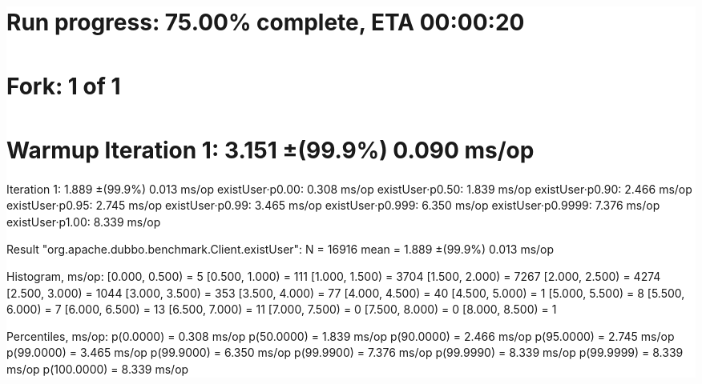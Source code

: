 # Run progress: 75.00% complete, ETA 00:00:20
# Fork: 1 of 1
# Warmup Iteration   1: 3.151 ±(99.9%) 0.090 ms/op
Iteration   1: 1.889 ±(99.9%) 0.013 ms/op
                 existUser·p0.00:   0.308 ms/op
                 existUser·p0.50:   1.839 ms/op
                 existUser·p0.90:   2.466 ms/op
                 existUser·p0.95:   2.745 ms/op
                 existUser·p0.99:   3.465 ms/op
                 existUser·p0.999:  6.350 ms/op
                 existUser·p0.9999: 7.376 ms/op
                 existUser·p1.00:   8.339 ms/op



Result "org.apache.dubbo.benchmark.Client.existUser":
  N = 16916
  mean =      1.889 ±(99.9%) 0.013 ms/op

  Histogram, ms/op:
    [0.000, 0.500) = 5 
    [0.500, 1.000) = 111 
    [1.000, 1.500) = 3704 
    [1.500, 2.000) = 7267 
    [2.000, 2.500) = 4274 
    [2.500, 3.000) = 1044 
    [3.000, 3.500) = 353 
    [3.500, 4.000) = 77 
    [4.000, 4.500) = 40 
    [4.500, 5.000) = 1 
    [5.000, 5.500) = 8 
    [5.500, 6.000) = 7 
    [6.000, 6.500) = 13 
    [6.500, 7.000) = 11 
    [7.000, 7.500) = 0 
    [7.500, 8.000) = 0 
    [8.000, 8.500) = 1 

  Percentiles, ms/op:
      p(0.0000) =      0.308 ms/op
     p(50.0000) =      1.839 ms/op
     p(90.0000) =      2.466 ms/op
     p(95.0000) =      2.745 ms/op
     p(99.0000) =      3.465 ms/op
     p(99.9000) =      6.350 ms/op
     p(99.9900) =      7.376 ms/op
     p(99.9990) =      8.339 ms/op
     p(99.9999) =      8.339 ms/op
    p(100.0000) =      8.339 ms/op
